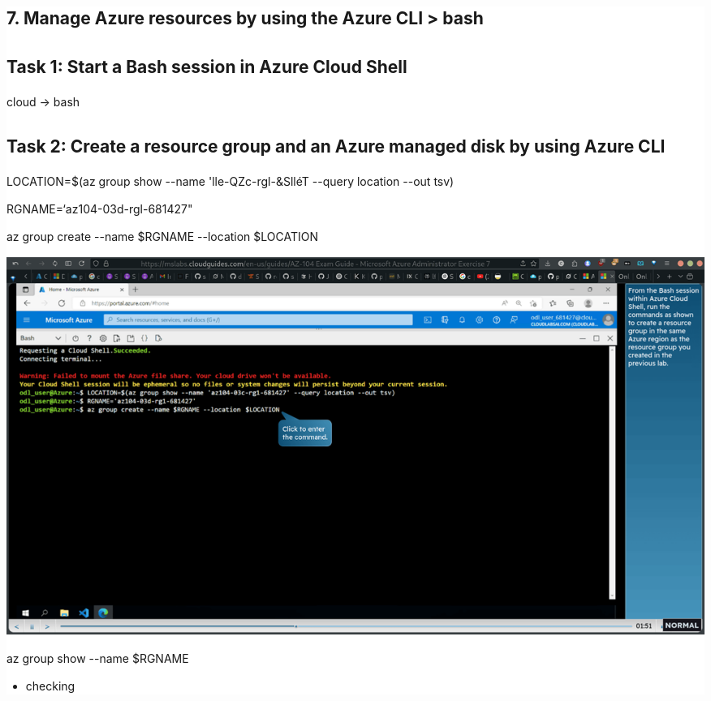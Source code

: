 
## 7. Manage Azure resources by using the Azure CLI > bash

## Task 1: Start a Bash session in Azure Cloud Shell

cloud -> bash

## Task 2: Create a resource group and an Azure managed disk by using Azure CLI

LOCATION=$(az group show --name 'lle-QZc-rgl-&SlléT --query location --out tsv)

RGNAME=‘az104-03d-rgl-681427"

az group create --name $RGNAME --location $LOCATION

![](20250518-777-azure-notes-3az-104/2025-05-18-22-12-23.png)

az group show --name $RGNAME

- checking
